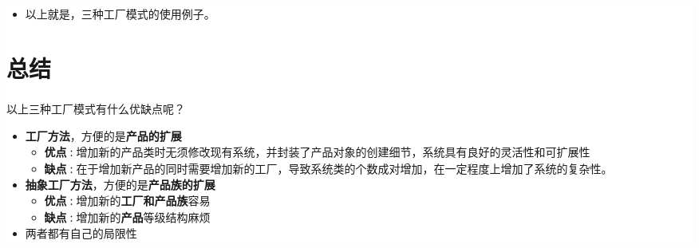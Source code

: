 - 以上就是，三种工厂模式的使用例子。



# 总结

以上三种工厂模式有什么优缺点呢？

- **工厂方法**，方便的是**产品的扩展**
  - **优点** : 增加新的产品类时无须修改现有系统，并封装了产品对象的创建细节，系统具有良好的灵活性和可扩展性
  - **缺点** : 在于增加新产品的同时需要增加新的工厂，导致系统类的个数成对增加，在一定程度上增加了系统的复杂性。
- **抽象工厂方法**，方便的是**产品族的扩展**
  - **优点** : 增加新的**工厂和产品族**容易
  - **缺点** : 增加新的**产品**等级结构麻烦
- 两者都有自己的局限性



